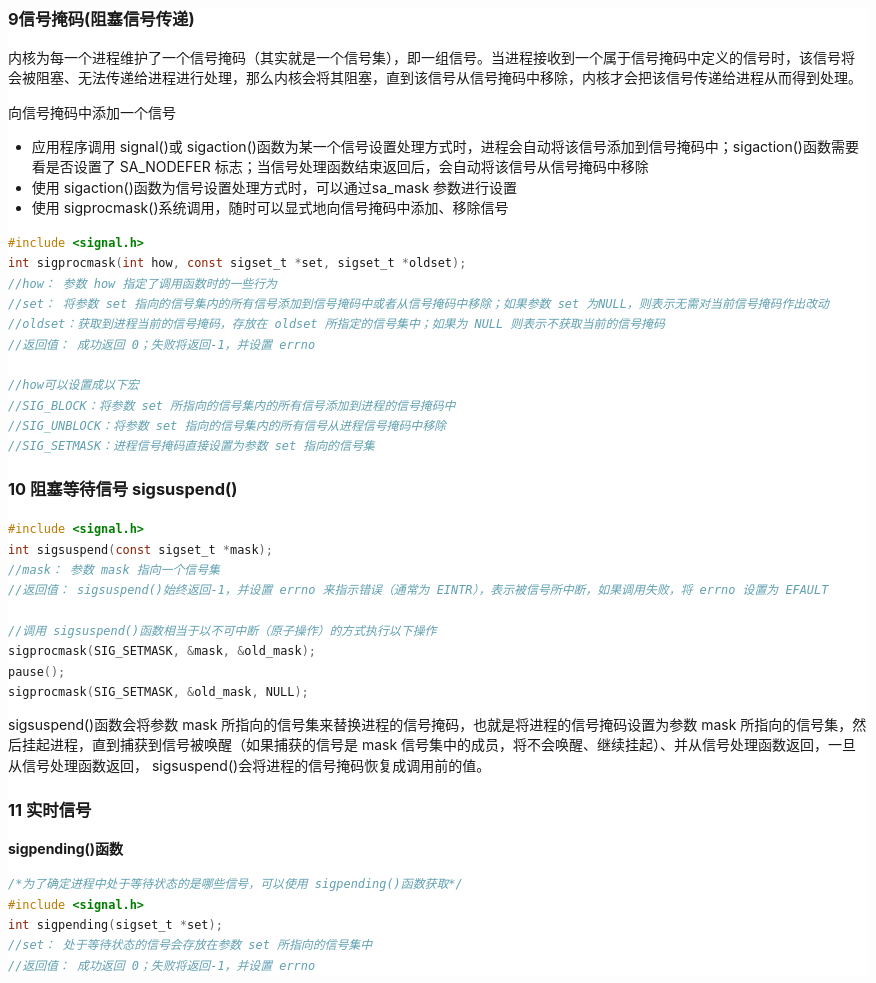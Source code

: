 ### 9信号掩码(阻塞信号传递)

内核为每一个进程维护了一个信号掩码（其实就是一个信号集），即一组信号。当进程接收到一个属于信号掩码中定义的信号时，该信号将会被阻塞、无法传递给进程进行处理，那么内核会将其阻塞，直到该信号从信号掩码中移除，内核才会把该信号传递给进程从而得到处理。

向信号掩码中添加一个信号  

- 应用程序调用 signal()或 sigaction()函数为某一个信号设置处理方式时，进程会自动将该信号添加到信号掩码中；sigaction()函数需要看是否设置了 SA_NODEFER 标志；当信号处理函数结束返回后，会自动将该信号从信号掩码中移除  
- 使用 sigaction()函数为信号设置处理方式时，可以通过sa_mask 参数进行设置
-   使用 sigprocmask()系统调用，随时可以显式地向信号掩码中添加、移除信号

```c
#include <signal.h>
int sigprocmask(int how, const sigset_t *set, sigset_t *oldset);
//how： 参数 how 指定了调用函数时的一些行为
//set： 将参数 set 指向的信号集内的所有信号添加到信号掩码中或者从信号掩码中移除；如果参数 set 为NULL，则表示无需对当前信号掩码作出改动
//oldset：获取到进程当前的信号掩码，存放在 oldset 所指定的信号集中；如果为 NULL 则表示不获取当前的信号掩码
//返回值： 成功返回 0；失败将返回-1，并设置 errno

//how可以设置成以下宏
//SIG_BLOCK：将参数 set 所指向的信号集内的所有信号添加到进程的信号掩码中
//SIG_UNBLOCK：将参数 set 指向的信号集内的所有信号从进程信号掩码中移除
//SIG_SETMASK：进程信号掩码直接设置为参数 set 指向的信号集
```

### 10 阻塞等待信号 sigsuspend()

```c
#include <signal.h>
int sigsuspend(const sigset_t *mask);
//mask： 参数 mask 指向一个信号集
//返回值： sigsuspend()始终返回-1，并设置 errno 来指示错误（通常为 EINTR），表示被信号所中断，如果调用失败，将 errno 设置为 EFAULT

//调用 sigsuspend()函数相当于以不可中断（原子操作）的方式执行以下操作
sigprocmask(SIG_SETMASK, &mask, &old_mask);
pause();
sigprocmask(SIG_SETMASK, &old_mask, NULL);
```

sigsuspend()函数会将参数 mask 所指向的信号集来替换进程的信号掩码，也就是将进程的信号掩码设置为参数 mask 所指向的信号集，然后挂起进程，直到捕获到信号被唤醒（如果捕获的信号是 mask 信号集中的成员，将不会唤醒、继续挂起）、并从信号处理函数返回，一旦从信号处理函数返回， sigsuspend()会将进程的信号掩码恢复成调用前的值。  

### 11 实时信号

**sigpending()函数**  

```c
/*为了确定进程中处于等待状态的是哪些信号，可以使用 sigpending()函数获取*/
#include <signal.h>
int sigpending(sigset_t *set);
//set： 处于等待状态的信号会存放在参数 set 所指向的信号集中
//返回值： 成功返回 0；失败将返回-1，并设置 errno
```
